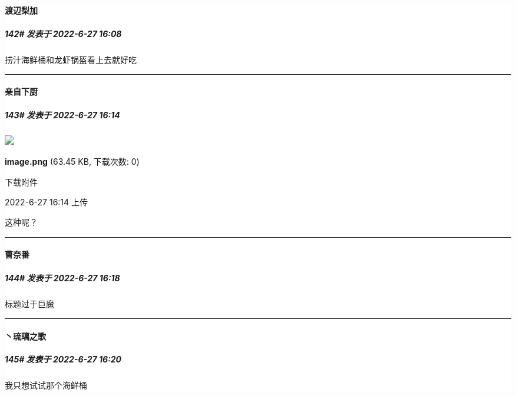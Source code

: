 ####  渡辺梨加  
##### 142#       发表于 2022-6-27 16:08

捞汁海鲜桶和龙虾锅盔看上去就好吃



*****

####  亲自下厨  
##### 143#       发表于 2022-6-27 16:14

<img src="https://img.saraba1st.com/forum/202206/27/161446zwv0vz21dkvuzss0.png" referrerpolicy="no-referrer">

<strong>image.png</strong> (63.45 KB, 下载次数: 0)

下载附件

2022-6-27 16:14 上传

这种呢？

*****

####  曹奈番  
##### 144#       发表于 2022-6-27 16:18

标题过于巨魔

*****

####  丶琉璃之歌  
##### 145#       发表于 2022-6-27 16:20

我只想试试那个海鲜桶

